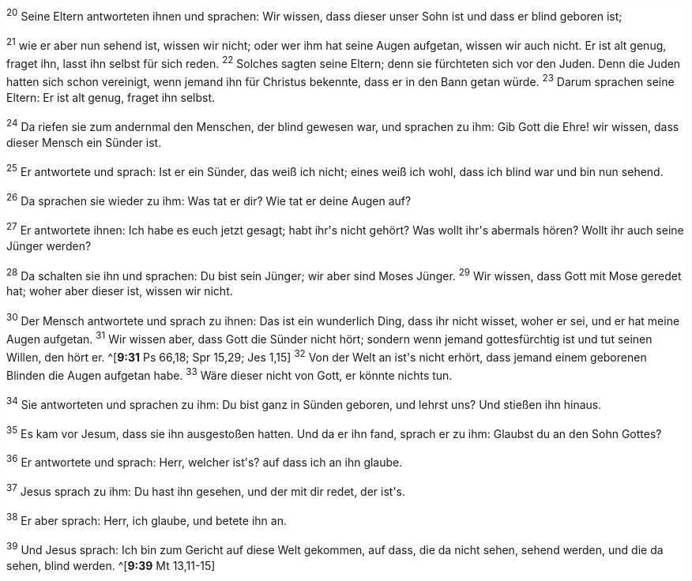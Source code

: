 
<sup class='bibleverse'>20</sup> Seine Eltern antworteten ihnen und sprachen: Wir wissen, dass dieser unser Sohn ist und dass er blind geboren ist; 


<sup class='bibleverse'>21</sup> wie er aber nun sehend ist, wissen wir nicht; oder wer ihm hat seine Augen aufgetan, wissen wir auch nicht. Er ist alt genug, fraget ihn, lasst ihn selbst für sich reden. <sup class='bibleverse'>22</sup> Solches sagten seine Eltern; denn sie fürchteten sich vor den Juden. Denn die Juden hatten sich schon vereinigt, wenn jemand ihn für Christus bekennte, dass er in den Bann getan würde. <sup class='bibleverse'>23</sup> Darum sprachen seine Eltern: Er ist alt genug, fraget ihn selbst. 


<sup class='bibleverse'>24</sup> Da riefen sie zum andernmal den Menschen, der blind gewesen war, und sprachen zu ihm: Gib Gott die Ehre! wir wissen, dass dieser Mensch ein Sünder ist. 


<sup class='bibleverse'>25</sup> Er antwortete und sprach: Ist er ein Sünder, das weiß ich nicht; eines weiß ich wohl, dass ich blind war und bin nun sehend. 


<sup class='bibleverse'>26</sup> Da sprachen sie wieder zu ihm: Was tat er dir? Wie tat er deine Augen auf? 


<sup class='bibleverse'>27</sup> Er antwortete ihnen: Ich habe es euch jetzt gesagt; habt ihr's nicht gehört? Was wollt ihr's abermals hören? Wollt ihr auch seine Jünger werden? 


<sup class='bibleverse'>28</sup> Da schalten sie ihn und sprachen: Du bist sein Jünger; wir aber sind Moses Jünger. <sup class='bibleverse'>29</sup> Wir wissen, dass Gott mit Mose geredet hat; woher aber dieser ist, wissen wir nicht. 


<sup class='bibleverse'>30</sup> Der Mensch antwortete und sprach zu ihnen: Das ist ein wunderlich Ding, dass ihr nicht wisset, woher er sei, und er hat meine Augen aufgetan. <sup class='bibleverse'>31</sup> Wir wissen aber, dass Gott die Sünder nicht hört; sondern wenn jemand gottesfürchtig ist und tut seinen Willen, den hört er. ^[**9:31** Ps 66,18; Spr 15,29; Jes 1,15] <sup class='bibleverse'>32</sup> Von der Welt an ist's nicht erhört, dass jemand einem geborenen Blinden die Augen aufgetan habe. <sup class='bibleverse'>33</sup> Wäre dieser nicht von Gott, er könnte nichts tun. 



<sup class='bibleverse'>34</sup> Sie antworteten und sprachen zu ihm: Du bist ganz in Sünden geboren, und lehrst uns? Und stießen ihn hinaus. 


<sup class='bibleverse'>35</sup> Es kam vor Jesum, dass sie ihn ausgestoßen hatten. Und da er ihn fand, sprach er zu ihm: Glaubst du an den Sohn Gottes? 


<sup class='bibleverse'>36</sup> Er antwortete und sprach: Herr, welcher ist's? auf dass ich an ihn glaube. 


<sup class='bibleverse'>37</sup> Jesus sprach zu ihm: Du hast ihn gesehen, und der mit dir redet, der ist's. 


<sup class='bibleverse'>38</sup> Er aber sprach: Herr, ich glaube, und betete ihn an. 


<sup class='bibleverse'>39</sup> Und Jesus sprach: Ich bin zum Gericht auf diese Welt gekommen, auf dass, die da nicht sehen, sehend werden, und die da sehen, blind werden. 
^[**9:39** Mt 13,11-15] 
